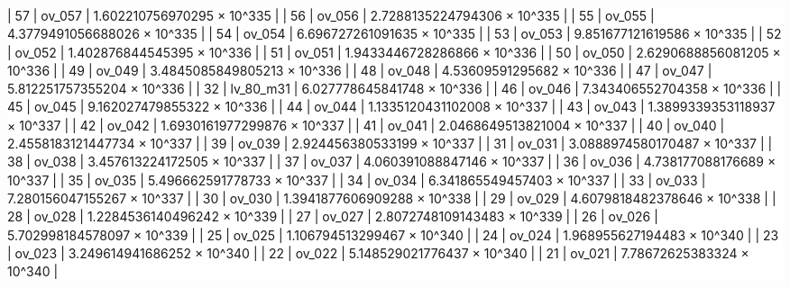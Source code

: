 | 57 | ov_057 | 1.602210756970295 × 10^335 |
| 56 | ov_056 | 2.7288135224794306 × 10^335 |
| 55 | ov_055 | 4.3779491056688026 × 10^335 |
| 54 | ov_054 | 6.696727261091635 × 10^335 |
| 53 | ov_053 | 9.851677121619586 × 10^335 |
| 52 | ov_052 | 1.402876844545395 × 10^336 |
| 51 | ov_051 | 1.9433446728286866 × 10^336 |
| 50 | ov_050 | 2.6290688856081205 × 10^336 |
| 49 | ov_049 | 3.4845085849805213 × 10^336 |
| 48 | ov_048 | 4.53609591295682 × 10^336 |
| 47 | ov_047 | 5.812251757355204 × 10^336 |
| 32 | lv_80_m31 | 6.027778645841748 × 10^336 |
| 46 | ov_046 | 7.343406552704358 × 10^336 |
| 45 | ov_045 | 9.162027479855322 × 10^336 |
| 44 | ov_044 | 1.1335120431102008 × 10^337 |
| 43 | ov_043 | 1.3899339353118937 × 10^337 |
| 42 | ov_042 | 1.6930161977299876 × 10^337 |
| 41 | ov_041 | 2.0468649513821004 × 10^337 |
| 40 | ov_040 | 2.4558183121447734 × 10^337 |
| 39 | ov_039 | 2.924456380533199 × 10^337 |
| 31 | ov_031 | 3.0888974580170487 × 10^337 |
| 38 | ov_038 | 3.457613224172505 × 10^337 |
| 37 | ov_037 | 4.060391088847146 × 10^337 |
| 36 | ov_036 | 4.738177088176689 × 10^337 |
| 35 | ov_035 | 5.496662591778733 × 10^337 |
| 34 | ov_034 | 6.341865549457403 × 10^337 |
| 33 | ov_033 | 7.280156047155267 × 10^337 |
| 30 | ov_030 | 1.3941877606909288 × 10^338 |
| 29 | ov_029 | 4.6079818482378646 × 10^338 |
| 28 | ov_028 | 1.2284536140496242 × 10^339 |
| 27 | ov_027 | 2.8072748109143483 × 10^339 |
| 26 | ov_026 | 5.702998184578097 × 10^339 |
| 25 | ov_025 | 1.106794513299467 × 10^340 |
| 24 | ov_024 | 1.968955627194483 × 10^340 |
| 23 | ov_023 | 3.249614941686252 × 10^340 |
| 22 | ov_022 | 5.148529021776437 × 10^340 |
| 21 | ov_021 | 7.78672625383324 × 10^340 |